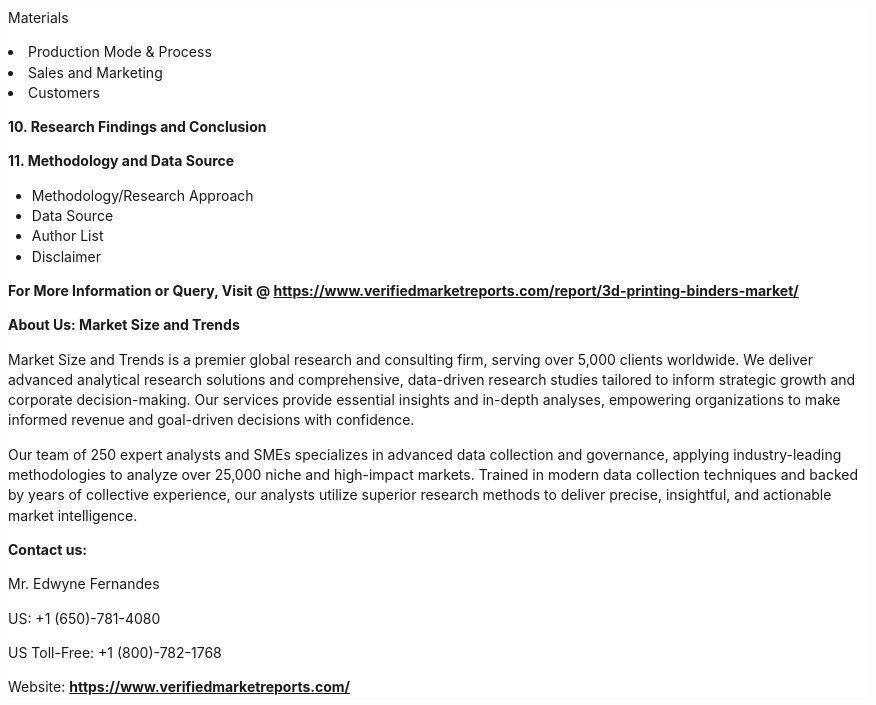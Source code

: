 Materials</li><li>Production Mode &amp; Process</li><li>Sales and Marketing</li><li>Customers</li></ul><p><strong>10. Research Findings and Conclusion</strong></p><p><strong>11. Methodology and Data Source</strong></p><ul><li>Methodology/Research Approach</li><li>Data Source</li><li>Author List</li><li>Disclaimer</li></ul></p><p><strong>For More Information or Query, Visit @ <a href="https://www.verifiedmarketreports.com/report/3d-printing-binders-market/">https://www.verifiedmarketreports.com/report/3d-printing-binders-market/</a></strong></p><p><strong>About Us: Market Size and Trends</strong></p><p>Market Size and Trends is a premier global research and consulting firm, serving over 5,000 clients worldwide. We deliver advanced analytical research solutions and comprehensive, data-driven research studies tailored to inform strategic growth and corporate decision-making. Our services provide essential insights and in-depth analyses, empowering organizations to make informed revenue and goal-driven decisions with confidence.</p><p>Our team of 250 expert analysts and SMEs specializes in advanced data collection and governance, applying industry-leading methodologies to analyze over 25,000 niche and high-impact markets. Trained in modern data collection techniques and backed by years of collective experience, our analysts utilize superior research methods to deliver precise, insightful, and actionable market intelligence.</p><p><strong>Contact us:</strong></p><p>Mr. Edwyne Fernandes</p><p>US: +1 (650)-781-4080</p><p>US Toll-Free: +1 (800)-782-1768</p><p>Website: <strong><a href="https://www.verifiedmarketreports.com/">https://www.verifiedmarketreports.com/</a></strong></p>
